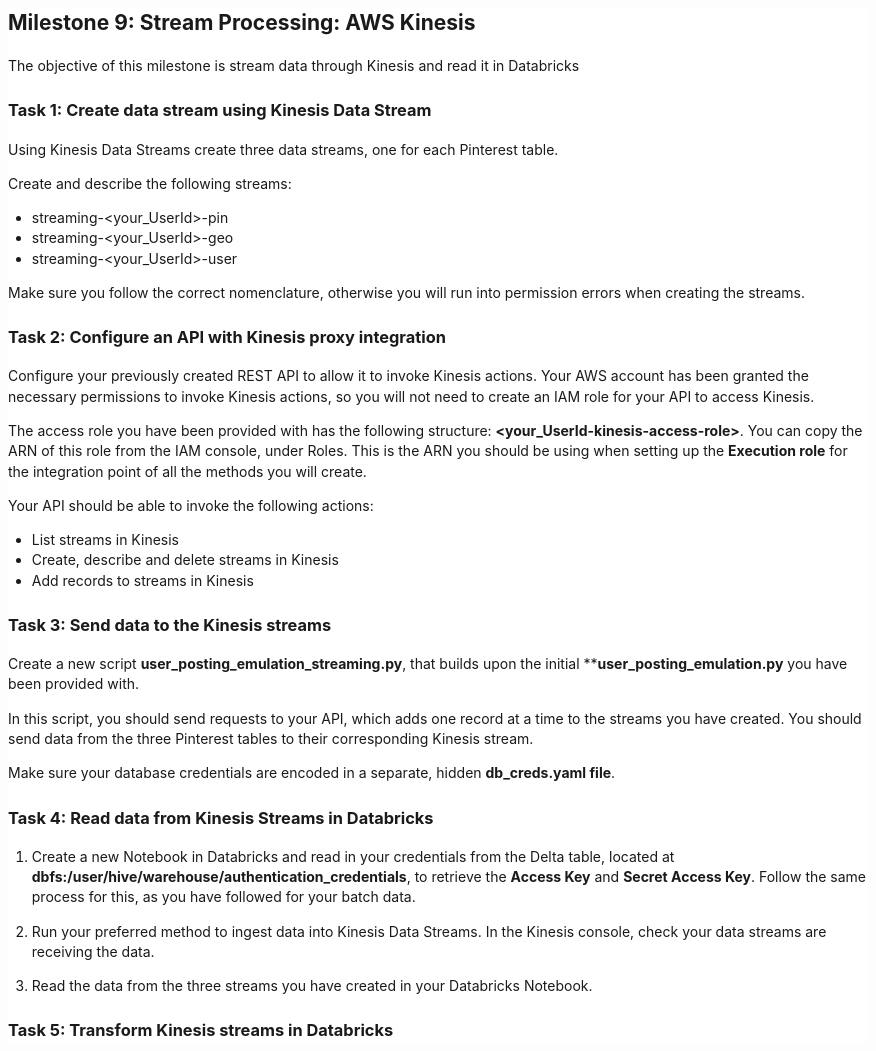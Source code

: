 ## Milestone 9: Stream Processing: AWS Kinesis

The objective of this milestone is stream data through Kinesis and read it in Databricks

### Task 1: Create data stream using Kinesis Data Stream

Using Kinesis Data Streams create three data streams, one for each Pinterest table.

Create and describe the following streams:
- streaming-<your_UserId>-pin
- streaming-<your_UserId>-geo
- streaming-<your_UserId>-user

Make sure you follow the correct nomenclature, otherwise you will run into permission errors when creating the streams.

### Task 2: Configure an API with Kinesis proxy integration

Configure your previously created REST API to allow it to invoke Kinesis actions. Your AWS account has been granted the necessary permissions to invoke Kinesis actions, so you will not need to create an IAM role for your API to access Kinesis.

The access role you have been provided with has the following structure: **<your_UserId-kinesis-access-role>**. You can copy the ARN of this role from the IAM console, under Roles. This is the ARN you should be using when setting up the **Execution role** for the integration point of all the methods you will create.

Your API should be able to invoke the following actions:
- List streams in Kinesis
- Create, describe and delete streams in Kinesis
- Add records to streams in Kinesis

### Task 3: Send data to the Kinesis streams

Create a new script **user_posting_emulation_streaming.py**, that builds upon the initial ****user_posting_emulation.py** you have been provided with.

In this script, you should send requests to your API, which adds one record at a time to the streams you have created. You should send data from the three Pinterest tables to their corresponding Kinesis stream.

Make sure your database credentials are encoded in a separate, hidden **db_creds.yaml file**.

### Task 4: Read data from Kinesis Streams in Databricks

1. Create a new Notebook in Databricks and read in your credentials from the Delta table, located at **dbfs:/user/hive/warehouse/authentication_credentials**, to retrieve the **Access Key** and **Secret Access Key**. Follow the same process for this, as you have followed for your batch data.

2. Run your preferred method to ingest data into Kinesis Data Streams. In the Kinesis console, check your data streams are receiving the data.

3. Read the data from the three streams you have created in your Databricks Notebook.

### Task 5: Transform Kinesis streams in Databricks
